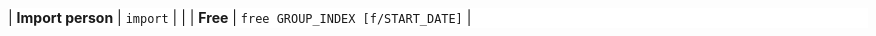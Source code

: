 | **Import person**          | `import`                                                                                                                                                                 |                                                                                                                                                     |
| **Free**                   | `free GROUP_INDEX [f/START_DATE]`                                                                                                                                           |

